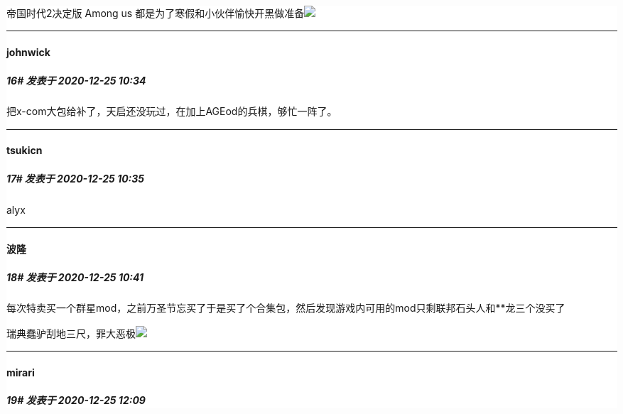 


帝国时代2决定版
Among us
都是为了寒假和小伙伴愉快开黑做准备<img src="https://static.saraba1st.com/image/smiley/face2017/033.png" referrerpolicy="no-referrer">







*****

####  johnwick  
##### 16#       发表于 2020-12-25 10:34




把x-com大包给补了，天启还没玩过，在加上AGEod的兵棋，够忙一阵了。







*****

####  tsukicn  
##### 17#       发表于 2020-12-25 10:35




alyx







*****

####  波隆  
##### 18#       发表于 2020-12-25 10:41




每次特卖买一个群星mod，之前万圣节忘买了于是买了个合集包，然后发现游戏内可用的mod只剩联邦石头人和**龙三个没买了

瑞典蠢驴刮地三尺，罪大恶极<img src="https://static.saraba1st.com/image/smiley/face2017/067.png" referrerpolicy="no-referrer">







*****

####  mirari  
##### 19#       发表于 2020-12-25 12:09
